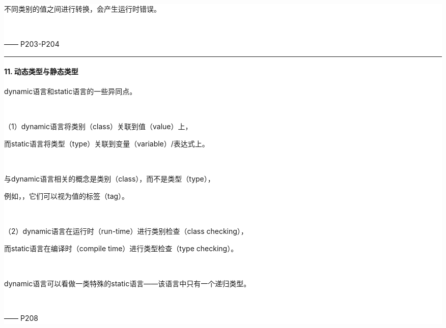 不同类别的值之间进行转换<span data-katex="cast"></span>，会产生运行时错误。

<br/>

—— P203-P204

- - -

#### 11. 动态类型与静态类型

dynamic语言和static语言的一些异同点。

<br/>

（1）dynamic语言将类别（class）关联到值（value）上，

而static语言将类型（type）关联到变量（variable）/表达式上。

<br/>

与dynamic语言相关的概念是类别（class），而不是类型（type），

例如<span data-katex="num"></span>，<span data-katex="fun"></span>，它们可以视为值的标签（tag）。

<br/>

（2）dynamic语言在运行时（run-time）进行类别检查（class checking），

而static语言在编译时（compile time）进行类型检查（type checking）。

<br/>

dynamic语言可以看做一类特殊的static语言——该语言中只有一个递归类型。

<br/>

—— P208
